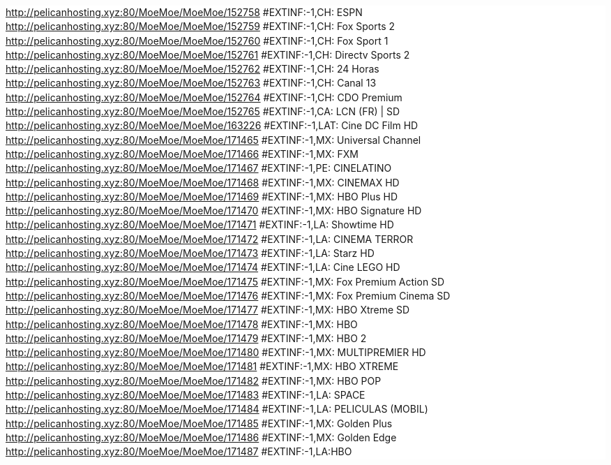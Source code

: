 http://pelicanhosting.xyz:80/MoeMoe/MoeMoe/152758
#EXTINF:-1,CH: ESPN
http://pelicanhosting.xyz:80/MoeMoe/MoeMoe/152759
#EXTINF:-1,CH: Fox Sports 2
http://pelicanhosting.xyz:80/MoeMoe/MoeMoe/152760
#EXTINF:-1,CH: Fox Sport 1
http://pelicanhosting.xyz:80/MoeMoe/MoeMoe/152761
#EXTINF:-1,CH: Directv Sports 2
http://pelicanhosting.xyz:80/MoeMoe/MoeMoe/152762
#EXTINF:-1,CH: 24 Horas
http://pelicanhosting.xyz:80/MoeMoe/MoeMoe/152763
#EXTINF:-1,CH: Canal 13
http://pelicanhosting.xyz:80/MoeMoe/MoeMoe/152764
#EXTINF:-1,CH: CDO Premium
http://pelicanhosting.xyz:80/MoeMoe/MoeMoe/152765
#EXTINF:-1,CA: LCN (FR) | SD
http://pelicanhosting.xyz:80/MoeMoe/MoeMoe/163226
#EXTINF:-1,LAT: Cine DC Film HD
http://pelicanhosting.xyz:80/MoeMoe/MoeMoe/171465
#EXTINF:-1,MX: Universal Channel
http://pelicanhosting.xyz:80/MoeMoe/MoeMoe/171466
#EXTINF:-1,MX: FXM
http://pelicanhosting.xyz:80/MoeMoe/MoeMoe/171467
#EXTINF:-1,PE: CINELATINO
http://pelicanhosting.xyz:80/MoeMoe/MoeMoe/171468
#EXTINF:-1,MX: CINEMAX HD
http://pelicanhosting.xyz:80/MoeMoe/MoeMoe/171469
#EXTINF:-1,MX: HBO Plus HD
http://pelicanhosting.xyz:80/MoeMoe/MoeMoe/171470
#EXTINF:-1,MX: HBO Signature HD
http://pelicanhosting.xyz:80/MoeMoe/MoeMoe/171471
#EXTINF:-1,LA: Showtime HD
http://pelicanhosting.xyz:80/MoeMoe/MoeMoe/171472
#EXTINF:-1,LA:  CINEMA TERROR
http://pelicanhosting.xyz:80/MoeMoe/MoeMoe/171473
#EXTINF:-1,LA:  Starz HD
http://pelicanhosting.xyz:80/MoeMoe/MoeMoe/171474
#EXTINF:-1,LA: Cine LEGO HD
http://pelicanhosting.xyz:80/MoeMoe/MoeMoe/171475
#EXTINF:-1,MX: Fox Premium Action SD
http://pelicanhosting.xyz:80/MoeMoe/MoeMoe/171476
#EXTINF:-1,MX: Fox Premium Cinema SD
http://pelicanhosting.xyz:80/MoeMoe/MoeMoe/171477
#EXTINF:-1,MX: HBO Xtreme SD
http://pelicanhosting.xyz:80/MoeMoe/MoeMoe/171478
#EXTINF:-1,MX: HBO
http://pelicanhosting.xyz:80/MoeMoe/MoeMoe/171479
#EXTINF:-1,MX: HBO 2
http://pelicanhosting.xyz:80/MoeMoe/MoeMoe/171480
#EXTINF:-1,MX: MULTIPREMIER HD
http://pelicanhosting.xyz:80/MoeMoe/MoeMoe/171481
#EXTINF:-1,MX: HBO XTREME
http://pelicanhosting.xyz:80/MoeMoe/MoeMoe/171482
#EXTINF:-1,MX: HBO POP
http://pelicanhosting.xyz:80/MoeMoe/MoeMoe/171483
#EXTINF:-1,LA: SPACE
http://pelicanhosting.xyz:80/MoeMoe/MoeMoe/171484
#EXTINF:-1,LA: PELICULAS (MOBIL)
http://pelicanhosting.xyz:80/MoeMoe/MoeMoe/171485
#EXTINF:-1,MX: Golden Plus
http://pelicanhosting.xyz:80/MoeMoe/MoeMoe/171486
#EXTINF:-1,MX: Golden Edge
http://pelicanhosting.xyz:80/MoeMoe/MoeMoe/171487
#EXTINF:-1,LA:HBO